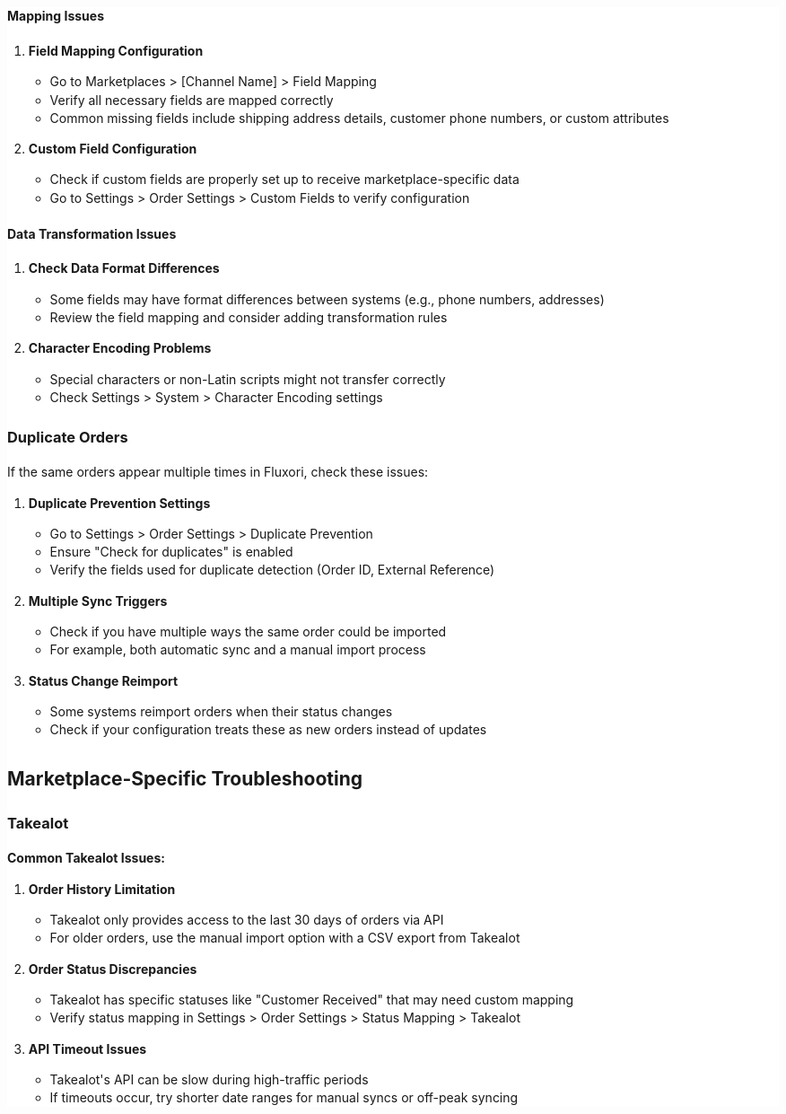 #### Mapping Issues

1. **Field Mapping Configuration**
   * Go to Marketplaces > [Channel Name] > Field Mapping
   * Verify all necessary fields are mapped correctly
   * Common missing fields include shipping address details, customer phone numbers, or custom attributes

2. **Custom Field Configuration**
   * Check if custom fields are properly set up to receive marketplace-specific data
   * Go to Settings > Order Settings > Custom Fields to verify configuration

#### Data Transformation Issues

1. **Check Data Format Differences**
   * Some fields may have format differences between systems (e.g., phone numbers, addresses)
   * Review the field mapping and consider adding transformation rules

2. **Character Encoding Problems**
   * Special characters or non-Latin scripts might not transfer correctly
   * Check Settings > System > Character Encoding settings

### Duplicate Orders

If the same orders appear multiple times in Fluxori, check these issues:

1. **Duplicate Prevention Settings**
   * Go to Settings > Order Settings > Duplicate Prevention
   * Ensure "Check for duplicates" is enabled
   * Verify the fields used for duplicate detection (Order ID, External Reference)

2. **Multiple Sync Triggers**
   * Check if you have multiple ways the same order could be imported
   * For example, both automatic sync and a manual import process

3. **Status Change Reimport**
   * Some systems reimport orders when their status changes
   * Check if your configuration treats these as new orders instead of updates

## Marketplace-Specific Troubleshooting

### Takealot

**Common Takealot Issues:**

1. **Order History Limitation**
   * Takealot only provides access to the last 30 days of orders via API
   * For older orders, use the manual import option with a CSV export from Takealot

2. **Order Status Discrepancies**
   * Takealot has specific statuses like "Customer Received" that may need custom mapping
   * Verify status mapping in Settings > Order Settings > Status Mapping > Takealot

3. **API Timeout Issues**
   * Takealot's API can be slow during high-traffic periods
   * If timeouts occur, try shorter date ranges for manual syncs or off-peak syncing
